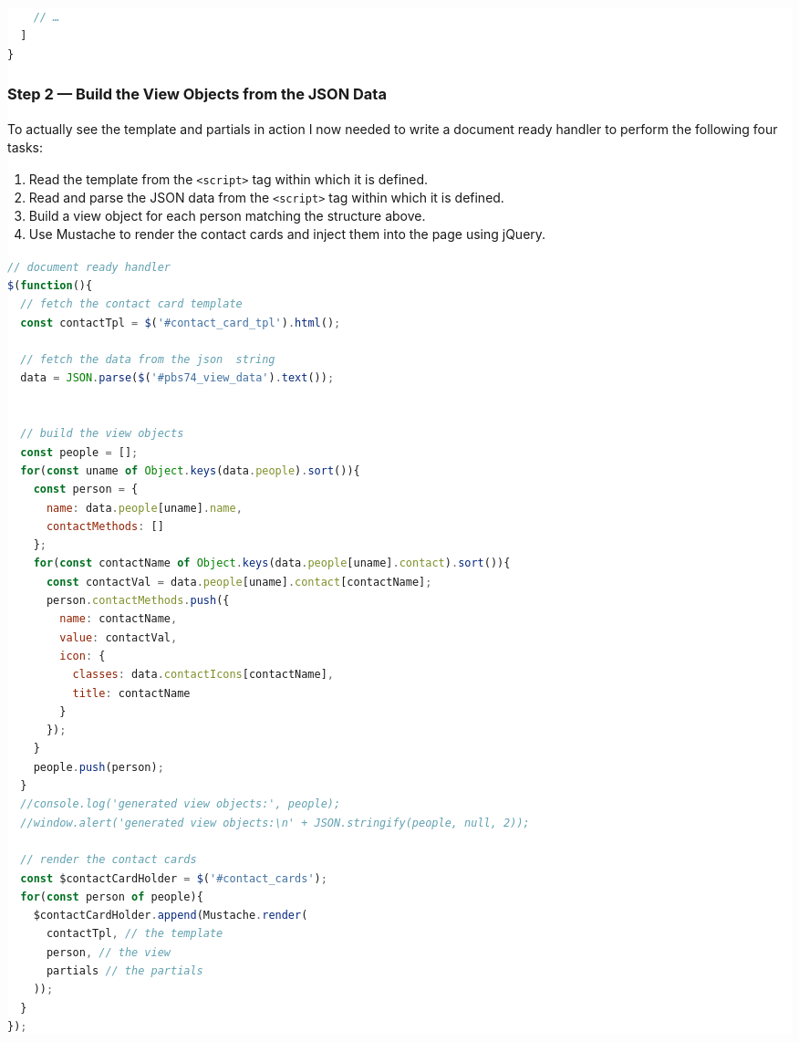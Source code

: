```JavaScript
    // …
  ]
}
```

### Step 2 — Build the View Objects from the JSON Data

To actually see the template and partials in action I now needed to write a document ready handler to perform the following four tasks:

1.  Read the template from the `<script>` tag within which it is defined.
2.  Read and parse the JSON data from the `<script>` tag within which it is defined.
3.  Build a view object for each person matching the structure above.
4.  Use Mustache to render the contact cards and inject them into the page using jQuery.

```JavaScript
// document ready handler
$(function(){
  // fetch the contact card template
  const contactTpl = $('#contact_card_tpl').html();
		
  // fetch the data from the json  string
  data = JSON.parse($('#pbs74_view_data').text());
		
		
  // build the view objects
  const people = [];
  for(const uname of Object.keys(data.people).sort()){
    const person = {
      name: data.people[uname].name,
      contactMethods: []
    };
    for(const contactName of Object.keys(data.people[uname].contact).sort()){
      const contactVal = data.people[uname].contact[contactName];
      person.contactMethods.push({
        name: contactName,
        value: contactVal,
        icon: {
          classes: data.contactIcons[contactName],
          title: contactName
        }
      });
    }
    people.push(person);
  }
  //console.log('generated view objects:', people);
  //window.alert('generated view objects:\n' + JSON.stringify(people, null, 2));
		
  // render the contact cards
  const $contactCardHolder = $('#contact_cards');
  for(const person of people){
    $contactCardHolder.append(Mustache.render(
      contactTpl, // the template
      person, // the view
      partials // the partials
    ));
  }
});
```
